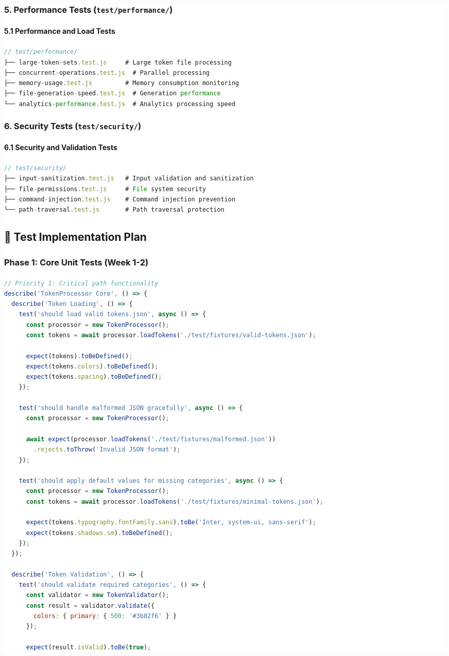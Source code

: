 ### 5. Performance Tests (`test/performance/`)

#### 5.1 Performance and Load Tests
```javascript
// test/performance/
├── large-token-sets.test.js     # Large token file processing
├── concurrent-operations.test.js  # Parallel processing
├── memory-usage.test.js         # Memory consumption monitoring
├── file-generation-speed.test.js  # Generation performance
└── analytics-performance.test.js  # Analytics processing speed
```

### 6. Security Tests (`test/security/`)

#### 6.1 Security and Validation Tests
```javascript
// test/security/
├── input-sanitization.test.js   # Input validation and sanitization
├── file-permissions.test.js     # File system security
├── command-injection.test.js    # Command injection prevention
└── path-traversal.test.js       # Path traversal protection
```

## 🔧 Test Implementation Plan

### Phase 1: Core Unit Tests (Week 1-2)
```javascript
// Priority 1: Critical path functionality
describe('TokenProcessor Core', () => {
  describe('Token Loading', () => {
    test('should load valid tokens.json', async () => {
      const processor = new TokenProcessor();
      const tokens = await processor.loadTokens('./test/fixtures/valid-tokens.json');
      
      expect(tokens).toBeDefined();
      expect(tokens.colors).toBeDefined();
      expect(tokens.spacing).toBeDefined();
    });

    test('should handle malformed JSON gracefully', async () => {
      const processor = new TokenProcessor();
      
      await expect(processor.loadTokens('./test/fixtures/malformed.json'))
        .rejects.toThrow('Invalid JSON format');
    });

    test('should apply default values for missing categories', async () => {
      const processor = new TokenProcessor();
      const tokens = await processor.loadTokens('./test/fixtures/minimal-tokens.json');
      
      expect(tokens.typography.fontFamily.sans).toBe('Inter, system-ui, sans-serif');
      expect(tokens.shadows.sm).toBeDefined();
    });
  });

  describe('Token Validation', () => {
    test('should validate required categories', () => {
      const validator = new TokenValidator();
      const result = validator.validate({
        colors: { primary: { 500: '#3b82f6' } }
      });
      
      expect(result.isValid).toBe(true);
```